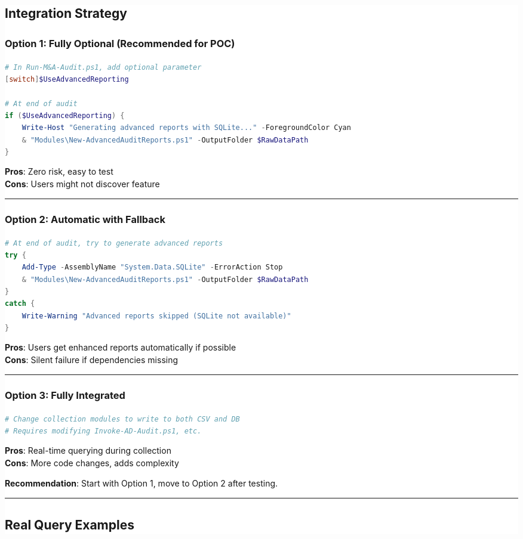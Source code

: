 
## Integration Strategy

### Option 1: Fully Optional (Recommended for POC)

```powershell
# In Run-M&A-Audit.ps1, add optional parameter
[switch]$UseAdvancedReporting

# At end of audit
if ($UseAdvancedReporting) {
    Write-Host "Generating advanced reports with SQLite..." -ForegroundColor Cyan
    & "Modules\New-AdvancedAuditReports.ps1" -OutputFolder $RawDataPath
}
```

**Pros**: Zero risk, easy to test  
**Cons**: Users might not discover feature

---

### Option 2: Automatic with Fallback

```powershell
# At end of audit, try to generate advanced reports
try {
    Add-Type -AssemblyName "System.Data.SQLite" -ErrorAction Stop
    & "Modules\New-AdvancedAuditReports.ps1" -OutputFolder $RawDataPath
}
catch {
    Write-Warning "Advanced reports skipped (SQLite not available)"
}
```

**Pros**: Users get enhanced reports automatically if possible  
**Cons**: Silent failure if dependencies missing

---

### Option 3: Fully Integrated

```powershell
# Change collection modules to write to both CSV and DB
# Requires modifying Invoke-AD-Audit.ps1, etc.
```

**Pros**: Real-time querying during collection  
**Cons**: More code changes, adds complexity

**Recommendation**: Start with Option 1, move to Option 2 after testing.

---

## Real Query Examples
